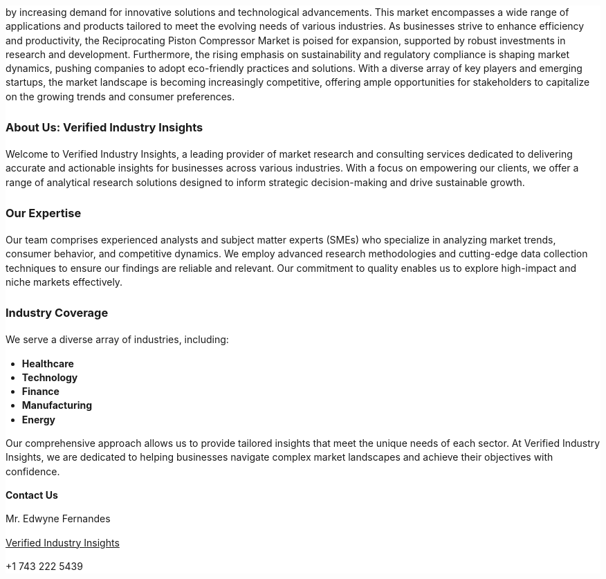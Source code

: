 by increasing demand for innovative solutions and technological advancements. This market encompasses a wide range of applications and products tailored to meet the evolving needs of various industries. As businesses strive to enhance efficiency and productivity, the Reciprocating Piston Compressor Market is poised for expansion, supported by robust investments in research and development. Furthermore, the rising emphasis on sustainability and regulatory compliance is shaping market dynamics, pushing companies to adopt eco-friendly practices and solutions. With a diverse array of key players and emerging startups, the market landscape is becoming increasingly competitive, offering ample opportunities for stakeholders to capitalize on the growing trends and consumer preferences.</p><h3>About Us: Verified Industry Insights</h3><p>Welcome to Verified Industry Insights, a leading provider of market research and consulting services dedicated to delivering accurate and actionable insights for businesses across various industries. With a focus on empowering our clients, we offer a range of analytical research solutions designed to inform strategic decision-making and drive sustainable growth.</p><h3>Our Expertise</h3><p>Our team comprises experienced analysts and subject matter experts (SMEs) who specialize in analyzing market trends, consumer behavior, and competitive dynamics. We employ advanced research methodologies and cutting-edge data collection techniques to ensure our findings are reliable and relevant. Our commitment to quality enables us to explore high-impact and niche markets effectively.</p><h3>Industry Coverage</h3><p>We serve a diverse array of industries, including:</p><ul><li><strong>Healthcare</strong></li><li><strong>Technology</strong></li><li><strong>Finance</strong></li><li><strong>Manufacturing</strong></li><li><strong>Energy</strong></li></ul><p>Our comprehensive approach allows us to provide tailored insights that meet the unique needs of each sector. At Verified Industry Insights, we are dedicated to helping businesses navigate complex market landscapes and achieve their objectives with confidence.</p><p><strong>Contact Us</strong></p><p>Mr. Edwyne Fernandes</p><p><a href="https://www.verifiedindustryinsights.com/">Verified Industry Insights</a></p><p>+1 743 222 5439</p>

